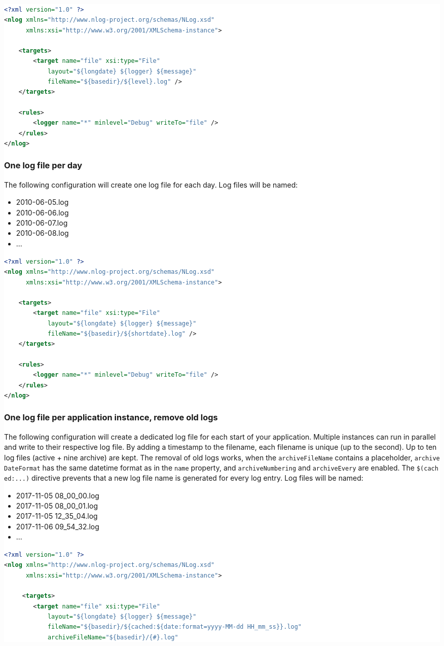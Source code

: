 ```xml
<?xml version="1.0" ?>
<nlog xmlns="http://www.nlog-project.org/schemas/NLog.xsd"
      xmlns:xsi="http://www.w3.org/2001/XMLSchema-instance">
 
    <targets>
        <target name="file" xsi:type="File"
            layout="${longdate} ${logger} ${message}" 
            fileName="${basedir}/${level}.log" />
    </targets>
 
    <rules>
        <logger name="*" minlevel="Debug" writeTo="file" />
    </rules>
</nlog>
```
### One log file per day
The following configuration will create one log file for each day. Log files will be named:
 * 2010-06-05.log
 * 2010-06-06.log
 * 2010-06-07.log
 * 2010-06-08.log
 * ...
```xml
<?xml version="1.0" ?>
<nlog xmlns="http://www.nlog-project.org/schemas/NLog.xsd"
      xmlns:xsi="http://www.w3.org/2001/XMLSchema-instance">
 
    <targets>
        <target name="file" xsi:type="File"
            layout="${longdate} ${logger} ${message}" 
            fileName="${basedir}/${shortdate}.log" />
    </targets>
 
    <rules>
        <logger name="*" minlevel="Debug" writeTo="file" />
    </rules>
</nlog>
```


### One log file per application instance, remove old logs
The following configuration will create a dedicated log file for each start of your application. Multiple instances can run in parallel and write to their respective log file. By adding a timestamp to the filename, each filename is unique (up to the second). Up to ten log files (active + nine archive) are kept. The removal of old logs works, when the `archiveFileName` contains a placeholder, `archiveDateFormat` has the same datetime format as in the `name` property, and `archiveNumbering` and `archiveEvery` are enabled. The `$(cached:...)` directive prevents that a new log file name is generated for every log entry. Log files will be named:
 * 2017-11-05 08_00_00.log
 * 2017-11-05 08_00_01.log
 * 2017-11-05 12_35_04.log
 * 2017-11-06 09_54_32.log
 * ...
```xml
<?xml version="1.0" ?>
<nlog xmlns="http://www.nlog-project.org/schemas/NLog.xsd"
      xmlns:xsi="http://www.w3.org/2001/XMLSchema-instance">

     <targets>
        <target name="file" xsi:type="File"
            layout="${longdate} ${logger} ${message}" 
            fileName="${basedir}/${cached:${date:format=yyyy-MM-dd HH_mm_ss}}.log"
            archiveFileName="${basedir}/{#}.log"
```